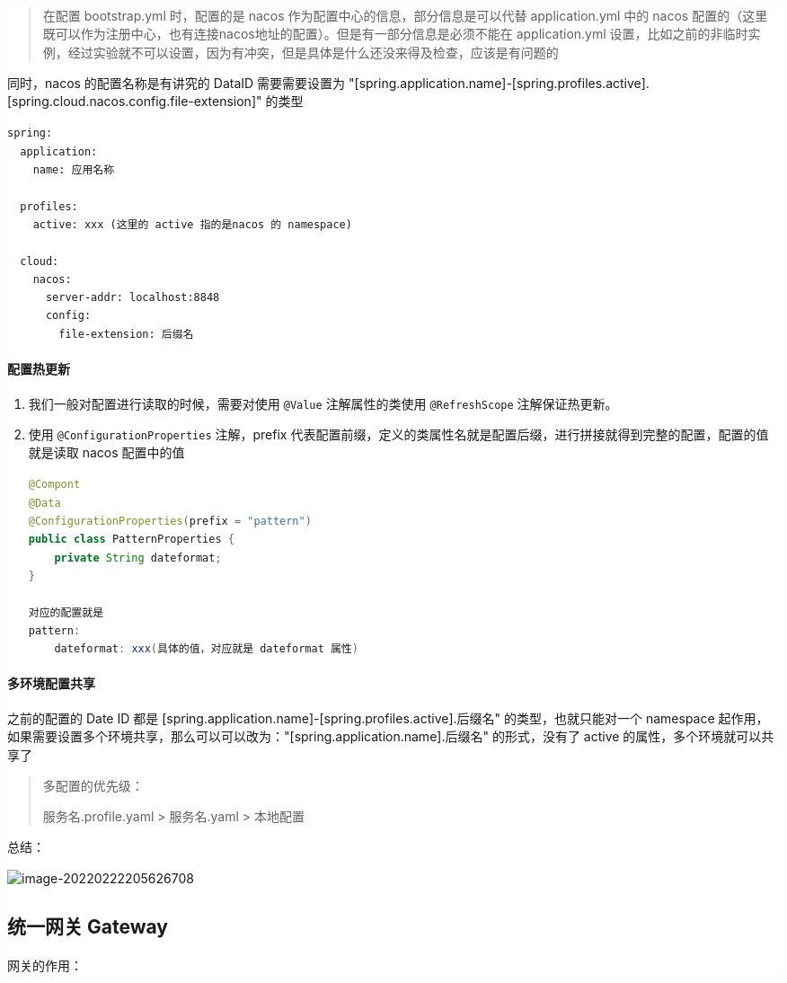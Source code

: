 > 在配置 bootstrap.yml 时，配置的是 nacos 作为配置中心的信息，部分信息是可以代替 application.yml 中的 nacos 配置的（这里既可以作为注册中心，也有连接nacos地址的配置）。但是有一部分信息是必须不能在 application.yml 设置，比如之前的非临时实例，经过实验就不可以设置，因为有冲突，但是具体是什么还没来得及检查，应该是有问题的

同时，nacos 的配置名称是有讲究的 DataID 需要需要设置为 "[spring.application.name]-[spring.profiles.active].[spring.cloud.nacos.config.file-extension]" 的类型

```
spring:
  application:
    name: 应用名称

  profiles:
    active: xxx (这里的 active 指的是nacos 的 namespace)

  cloud:
    nacos:
      server-addr: localhost:8848
      config:
        file-extension: 后缀名
```

#### 配置热更新

1. 我们一般对配置进行读取的时候，需要对使用 `@Value` 注解属性的类使用 `@RefreshScope` 注解保证热更新。

2. 使用 `@ConfigurationProperties` 注解，prefix 代表配置前缀，定义的类属性名就是配置后缀，进行拼接就得到完整的配置，配置的值就是读取 nacos 配置中的值
    ```java
    @Compont
    @Data
    @ConfigurationProperties(prefix = "pattern")
    public class PatternProperties {
        private String dateformat;
    }
    
    对应的配置就是 
    pattern:
    	dateformat: xxx(具体的值，对应就是 dateformat 属性)
    ```

#### 多环境配置共享

之前的配置的 Date ID 都是 [spring.application.name]-[spring.profiles.active].后缀名" 的类型，也就只能对一个 namespace 起作用，如果需要设置多个环境共享，那么可以可以改为："[spring.application.name].后缀名" 的形式，没有了 active 的属性，多个环境就可以共享了

> 多配置的优先级：
>
> 服务名.profile.yaml > 服务名.yaml > 本地配置

总结：

![image-20220222205626708](https://raw.githubusercontent.com/Bogdanxin/cloudImage/master/image-20220222205626708.png)

## 统一网关 Gateway

网关的作用：
